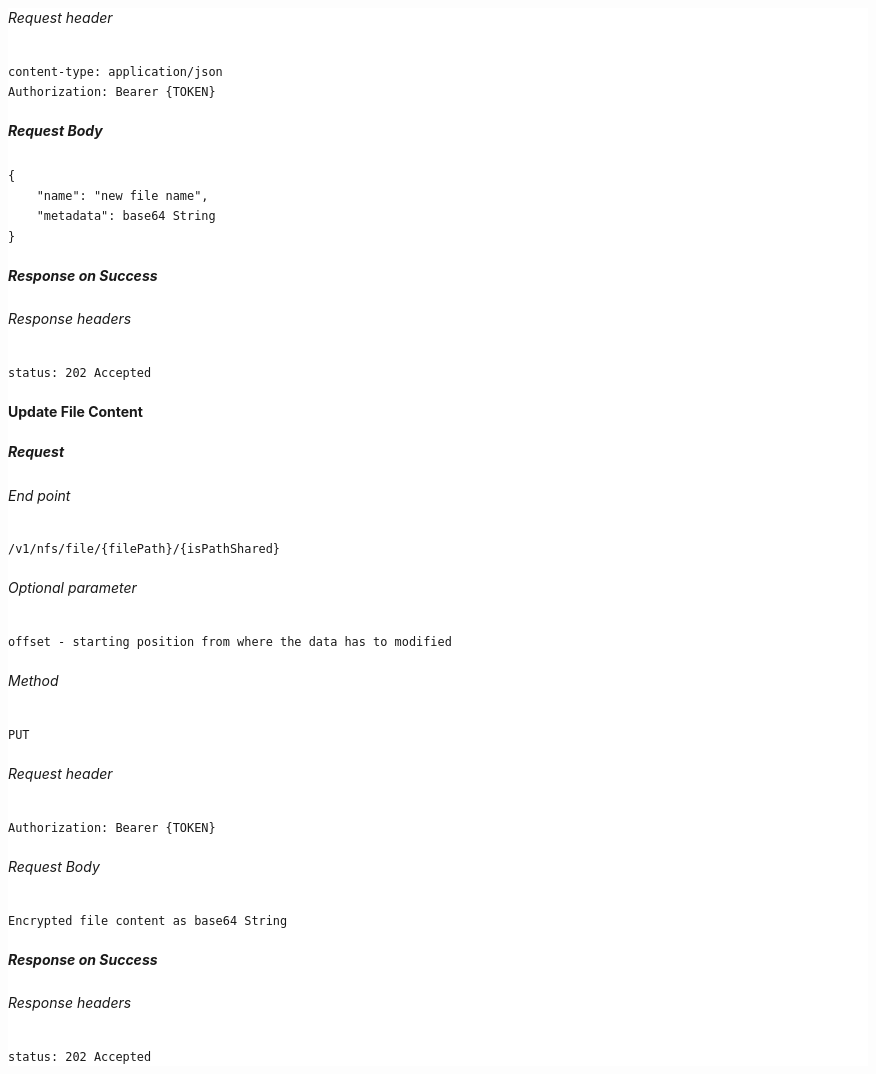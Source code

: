 ###### Request header
```
content-type: application/json
Authorization: Bearer {TOKEN}
```

##### Request Body
```
{
    "name": "new file name",
    "metadata": base64 String
}
```

##### Response on Success

###### Response headers
```
status: 202 Accepted
```

#### Update File Content

##### Request

###### End point
```
/v1/nfs/file/{filePath}/{isPathShared}
```

###### Optional parameter
```
offset - starting position from where the data has to modified
```

###### Method
```
PUT
```

###### Request header
```
Authorization: Bearer {TOKEN}
```

###### Request Body
```
Encrypted file content as base64 String
```

##### Response on Success

###### Response headers
```
status: 202 Accepted
```
